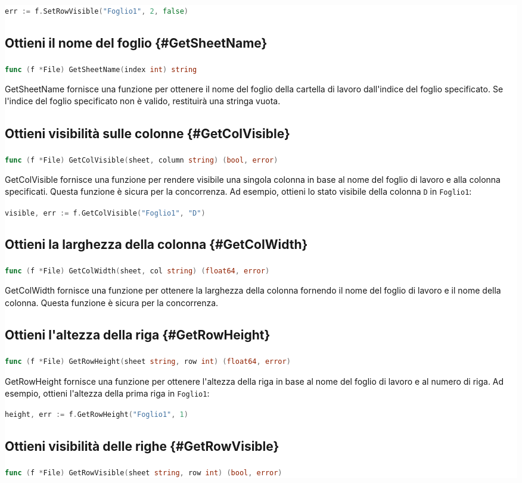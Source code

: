 ```go
err := f.SetRowVisible("Foglio1", 2, false)
```

## Ottieni il nome del foglio {#GetSheetName}

```go
func (f *File) GetSheetName(index int) string
```

GetSheetName fornisce una funzione per ottenere il nome del foglio della cartella di lavoro dall'indice del foglio specificato. Se l'indice del foglio specificato non è valido, restituirà una stringa vuota.

## Ottieni visibilità sulle colonne {#GetColVisible}

```go
func (f *File) GetColVisible(sheet, column string) (bool, error)
```

GetColVisible fornisce una funzione per rendere visibile una singola colonna in base al nome del foglio di lavoro e alla colonna specificati. Questa funzione è sicura per la concorrenza. Ad esempio, ottieni lo stato visibile della colonna `D` in `Foglio1`:

```go
visible, err := f.GetColVisible("Foglio1", "D")
```

## Ottieni la larghezza della colonna {#GetColWidth}

```go
func (f *File) GetColWidth(sheet, col string) (float64, error)
```

GetColWidth fornisce una funzione per ottenere la larghezza della colonna fornendo il nome del foglio di lavoro e il nome della colonna. Questa funzione è sicura per la concorrenza.

## Ottieni l'altezza della riga {#GetRowHeight}

```go
func (f *File) GetRowHeight(sheet string, row int) (float64, error)
```

GetRowHeight fornisce una funzione per ottenere l'altezza della riga in base al nome del foglio di lavoro e al numero di riga. Ad esempio, ottieni l'altezza della prima riga in `Foglio1`:

```go
height, err := f.GetRowHeight("Foglio1", 1)
```

## Ottieni visibilità delle righe {#GetRowVisible}

```go
func (f *File) GetRowVisible(sheet string, row int) (bool, error)
```
